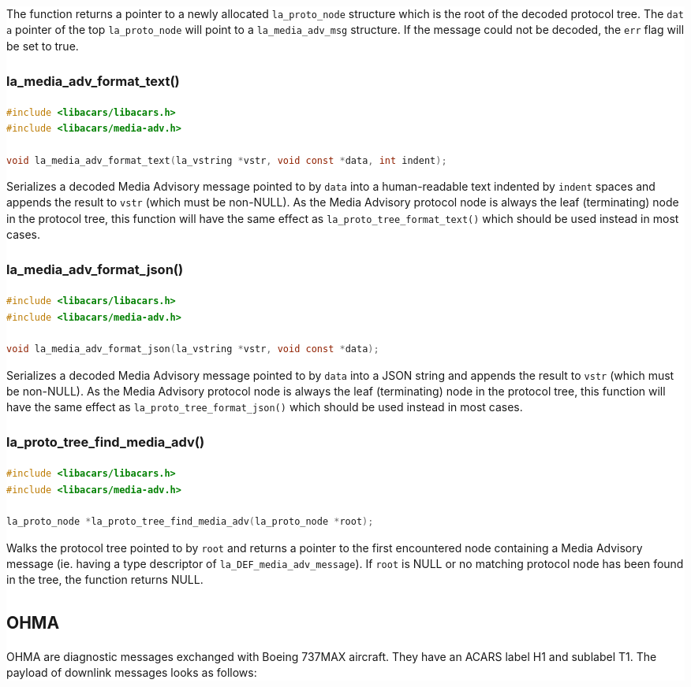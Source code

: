 The function returns a pointer to a newly allocated `la_proto_node` structure
which is the root of the decoded protocol tree. The `data` pointer of the top
`la_proto_node` will point to a `la_media_adv_msg` structure.  If the message
could not be decoded, the `err` flag will be set to true.

### la_media_adv_format_text()

```C
#include <libacars/libacars.h>
#include <libacars/media-adv.h>

void la_media_adv_format_text(la_vstring *vstr, void const *data, int indent);
```

Serializes a decoded Media Advisory message pointed to by `data` into a
human-readable text indented by `indent` spaces and appends the result to `vstr`
(which must be non-NULL). As the Media Advisory protocol node is always the leaf
(terminating) node in the protocol tree, this function will have the same effect
as `la_proto_tree_format_text()` which should be used instead in most cases.

### la_media_adv_format_json()

```C
#include <libacars/libacars.h>
#include <libacars/media-adv.h>

void la_media_adv_format_json(la_vstring *vstr, void const *data);
```

Serializes a decoded Media Advisory message pointed to by `data` into a JSON
string and appends the result to `vstr` (which must be non-NULL). As the Media
Advisory protocol node is always the leaf (terminating) node in the protocol
tree, this function will have the same effect as `la_proto_tree_format_json()`
which should be used instead in most cases.

### la_proto_tree_find_media_adv()

```C
#include <libacars/libacars.h>
#include <libacars/media-adv.h>

la_proto_node *la_proto_tree_find_media_adv(la_proto_node *root);
```

Walks the protocol tree pointed to by `root` and returns a pointer to the first
encountered node containing a Media Advisory message (ie. having a type
descriptor of `la_DEF_media_adv_message`). If `root` is NULL or no matching
protocol node has been found in the tree, the function returns NULL.

## OHMA

OHMA are diagnostic messages exchanged with Boeing 737MAX aircraft. They have an
ACARS label H1 and sublabel T1. The payload of downlink messages looks as follows:
